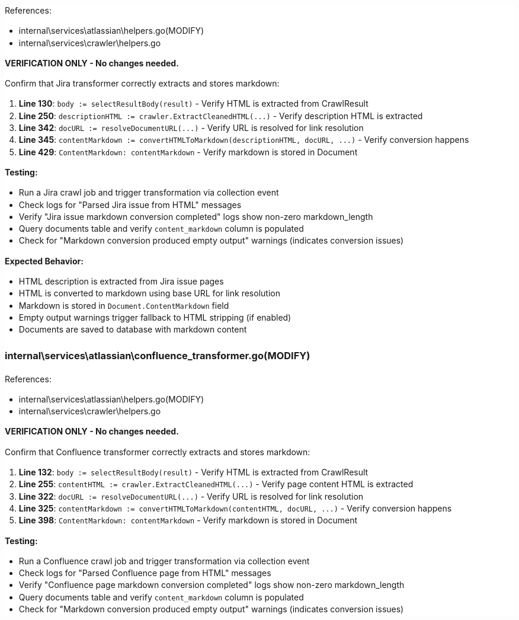 References: 

- internal\services\atlassian\helpers.go(MODIFY)
- internal\services\crawler\helpers.go

**VERIFICATION ONLY - No changes needed.**

Confirm that Jira transformer correctly extracts and stores markdown:

1. **Line 130**: `body := selectResultBody(result)` - Verify HTML is extracted from CrawlResult
2. **Line 250**: `descriptionHTML := crawler.ExtractCleanedHTML(...)` - Verify description HTML is extracted
3. **Line 342**: `docURL := resolveDocumentURL(...)` - Verify URL is resolved for link resolution
4. **Line 345**: `contentMarkdown := convertHTMLToMarkdown(descriptionHTML, docURL, ...)` - Verify conversion happens
5. **Line 429**: `ContentMarkdown: contentMarkdown` - Verify markdown is stored in Document

**Testing:**
- Run a Jira crawl job and trigger transformation via collection event
- Check logs for "Parsed Jira issue from HTML" messages
- Verify "Jira issue markdown conversion completed" logs show non-zero markdown_length
- Query documents table and verify `content_markdown` column is populated
- Check for "Markdown conversion produced empty output" warnings (indicates conversion issues)

**Expected Behavior:**
- HTML description is extracted from Jira issue pages
- HTML is converted to markdown using base URL for link resolution
- Markdown is stored in `Document.ContentMarkdown` field
- Empty output warnings trigger fallback to HTML stripping (if enabled)
- Documents are saved to database with markdown content

### internal\services\atlassian\confluence_transformer.go(MODIFY)

References: 

- internal\services\atlassian\helpers.go(MODIFY)
- internal\services\crawler\helpers.go

**VERIFICATION ONLY - No changes needed.**

Confirm that Confluence transformer correctly extracts and stores markdown:

1. **Line 132**: `body := selectResultBody(result)` - Verify HTML is extracted from CrawlResult
2. **Line 255**: `contentHTML := crawler.ExtractCleanedHTML(...)` - Verify page content HTML is extracted
3. **Line 322**: `docURL := resolveDocumentURL(...)` - Verify URL is resolved for link resolution
4. **Line 325**: `contentMarkdown := convertHTMLToMarkdown(contentHTML, docURL, ...)` - Verify conversion happens
5. **Line 398**: `ContentMarkdown: contentMarkdown` - Verify markdown is stored in Document

**Testing:**
- Run a Confluence crawl job and trigger transformation via collection event
- Check logs for "Parsed Confluence page from HTML" messages
- Verify "Confluence page markdown conversion completed" logs show non-zero markdown_length
- Query documents table and verify `content_markdown` column is populated
- Check for "Markdown conversion produced empty output" warnings (indicates conversion issues)
